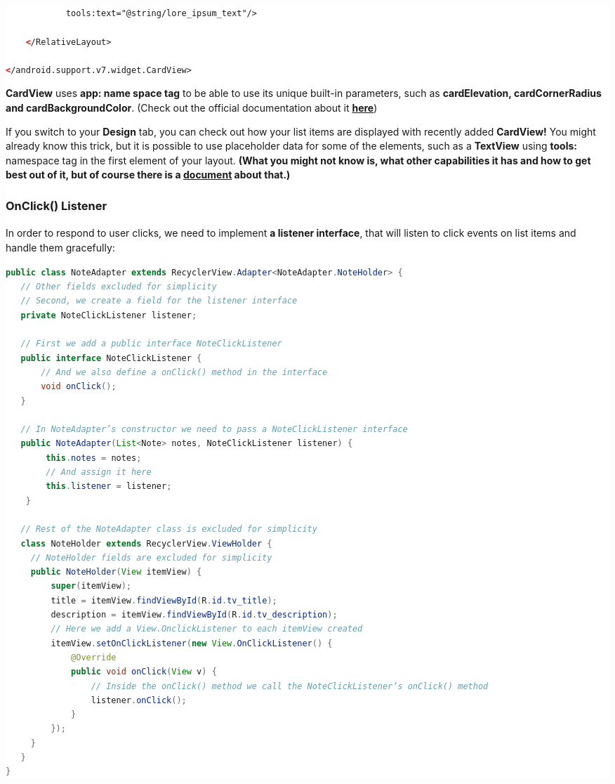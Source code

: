 ```xml
            tools:text="@string/lore_ipsum_text"/>

    </RelativeLayout>

</android.support.v7.widget.CardView>
```


**CardView** uses **app: name space tag** to be able to use its unique built-in parameters, such as **cardElevation, cardCornerRadius and cardBackgroundColor**. (Check out the official documentation about it [**here**](https://developer.android.com/reference/android/support/v7/widget/CardView.html "**here**"))

If you switch to your **Design** tab, you can check out how your list items are displayed with recently added **CardView!** You might already know this trick, but it is possible to use placeholder data for some of the elements, such as a **TextView** using **tools:** namespace tag in the first element of your layout.
**(What you might not know is, what other capabilities it has and how to get best out of it, but of course there is a [document](https://developer.android.com/studio/write/tool-attributes.html "document")  about that.)**



### OnClick() Listener

In order to respond to user clicks, we need to implement **a listener interface**, that will listen to click events on list items and handle them gracefully:


```java
public class NoteAdapter extends RecyclerView.Adapter<NoteAdapter.NoteHolder> {
   // Other fields excluded for simplicity
   // Second, we create a field for the listener interface
   private NoteClickListener listener;

   // First we add a public interface NoteClickListener
   public interface NoteClickListener {
       // And we also define a onClick() method in the interface
       void onClick();
   }

   // In NoteAdapter’s constructor we need to pass a NoteClickListener interface
   public NoteAdapter(List<Note> notes, NoteClickListener listener) {
        this.notes = notes;
        // And assign it here
        this.listener = listener;
    }

   // Rest of the NoteAdapter class is excluded for simplicity
   class NoteHolder extends RecyclerView.ViewHolder {
     // NoteHolder fields are excluded for simplicity
     public NoteHolder(View itemView) {
         super(itemView);
         title = itemView.findViewById(R.id.tv_title);
         description = itemView.findViewById(R.id.tv_description);
         // Here we add a View.OnclickListener to each itemView created
         itemView.setOnClickListener(new View.OnClickListener() {
             @Override
             public void onClick(View v) {
                 // Inside the onClick() method we call the NoteClickListener’s onClick() method
                 listener.onClick();
             }
         });
     }
   }
}
```